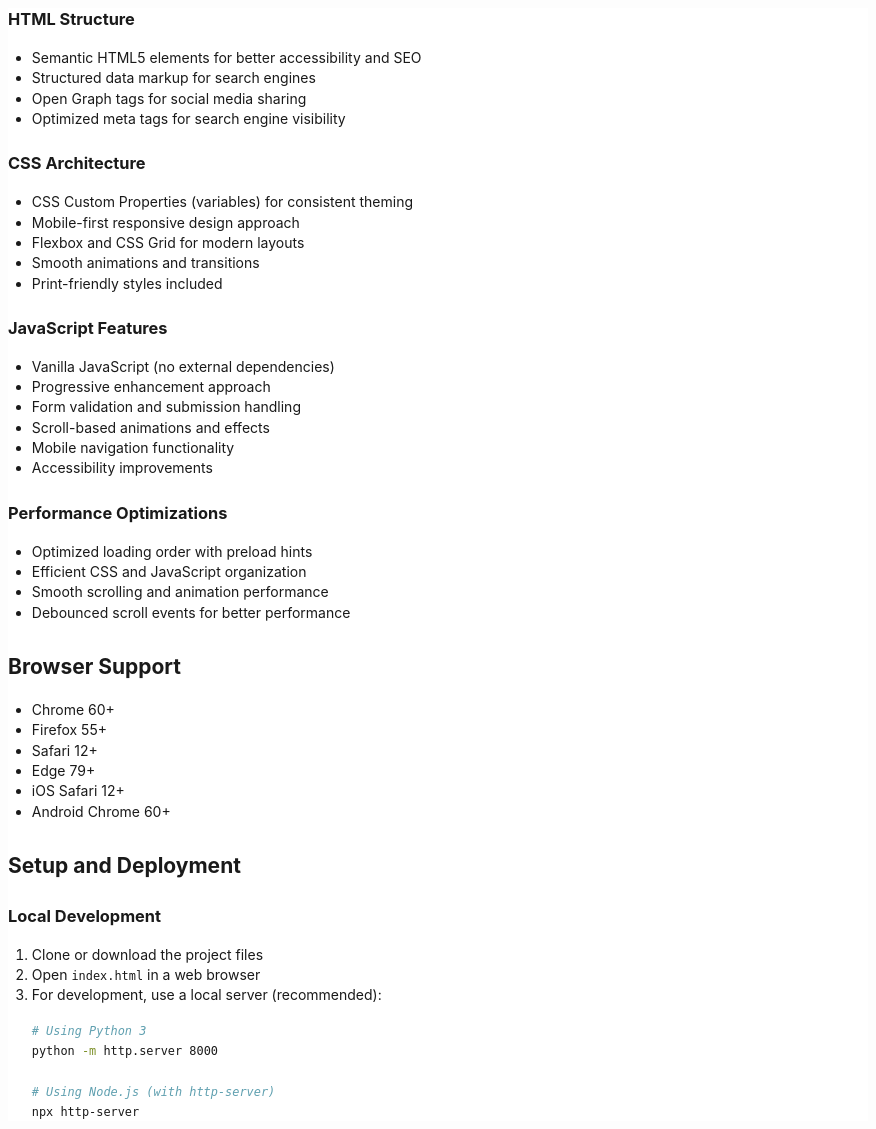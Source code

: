 ### HTML Structure
- Semantic HTML5 elements for better accessibility and SEO
- Structured data markup for search engines
- Open Graph tags for social media sharing
- Optimized meta tags for search engine visibility

### CSS Architecture
- CSS Custom Properties (variables) for consistent theming
- Mobile-first responsive design approach
- Flexbox and CSS Grid for modern layouts
- Smooth animations and transitions
- Print-friendly styles included

### JavaScript Features
- Vanilla JavaScript (no external dependencies)
- Progressive enhancement approach
- Form validation and submission handling
- Scroll-based animations and effects
- Mobile navigation functionality
- Accessibility improvements

### Performance Optimizations
- Optimized loading order with preload hints
- Efficient CSS and JavaScript organization
- Smooth scrolling and animation performance
- Debounced scroll events for better performance

## Browser Support

- Chrome 60+
- Firefox 55+
- Safari 12+
- Edge 79+
- iOS Safari 12+
- Android Chrome 60+

## Setup and Deployment

### Local Development
1. Clone or download the project files
2. Open `index.html` in a web browser
3. For development, use a local server (recommended):
   ```bash
   # Using Python 3
   python -m http.server 8000
   
   # Using Node.js (with http-server)
   npx http-server
   ```
